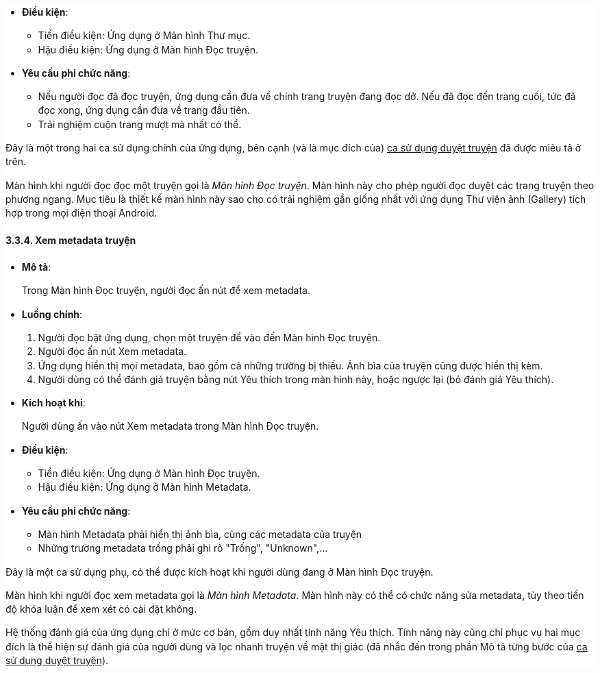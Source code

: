 - **Điều kiện**:

    - Tiền điều kiện: Ứng dụng ở Màn hình Thư mục.
    - Hậu điều kiện: Ứng dụng ở Màn hình Đọc truyện.

- **Yêu cầu phi chức năng**:

    - Nếu người đọc đã đọc truyện, ứng dụng cần đưa về chính trang truyện đang
      đọc dở. Nếu đã đọc đến trang cuối, tức đã đọc xong, ứng dụng cần đưa về
      trang đầu tiên.
    - Trải nghiệm cuộn trang mượt mà nhất có thể.

Đây là một trong hai ca sử dụng chính của ứng dụng, bên cạnh (và là mục đích
của) [ca sử dụng duyệt truyện](#P3.3.2-browsing) đã được miêu tả ở trên.

Màn hình khi người đọc đọc một truyện gọi là *Màn hình Đọc truyện*. Màn hình này
cho phép người đọc duyệt các trang truyện theo phương ngang. Mục tiêu là thiết
kế màn hình này sao cho có trải nghiệm gần giống nhất với ứng dụng Thư viện ảnh
(Gallery) tích hợp trong mọi điện thoại Android.

#### 3.3.4. Xem metadata truyện <a name="P3.3.4-view-metadata"></a>

- **Mô tả**:

    Trong Màn hình Đọc truyện, người đọc ấn nút để xem metadata.

- **Luồng chính**:

    1. Người đọc bật ứng dụng, chọn một truyện để vào đến Màn hình Đọc truyện.
    2. Người đọc ấn nút Xem metadata.
    3. Ứng dụng hiển thị mọi metadata, bao gồm cả những trường bị thiếu. Ảnh bìa
       của truyện cũng được hiển thị kèm.
    4. Người dùng có thể đánh giá truyện bằng nút Yêu thích trong màn hình này,
       hoặc ngược lại (bỏ đánh giá Yêu thích).

- **Kích hoạt khi**:

    Người dùng ấn vào nút Xem metadata trong Màn hình Đọc truyện.

- **Điều kiện**:

    - Tiền điều kiện: Ứng dụng ở Màn hình Đọc truyện.
    - Hậu điều kiện: Ứng dụng ở Màn hình Metadata.

- **Yêu cầu phi chức năng**:

    - Màn hình Metadata phải hiển thị ảnh bìa, cùng các metadata của truyện
    - Những trường metadata trống phải ghi rõ "Trống", "Unknown",...

Đây là một ca sử dụng phụ, có thể được kích hoạt khi người dùng đang ở Màn hình
Đọc truyện.

Màn hình khi người đọc xem metadata gọi là *Màn hình Metadata*. Màn hình này có
thể có chức năng sửa metadata, tùy theo tiến độ khóa luận để xem xét có cài đặt
không.


Hệ thống đánh giá của ứng dụng chỉ ở mức cơ bản, gồm duy nhất tính năng Yêu
thích. Tính năng này cũng chỉ phục vụ hai mục đích là thể hiện sự đánh giá của
người dùng và lọc nhanh truyện về mặt thị giác (đã nhắc đến trong phần Mô tả
từng bước của [ca sử dụng duyệt truyện](#P3.3.2-browsing)).
